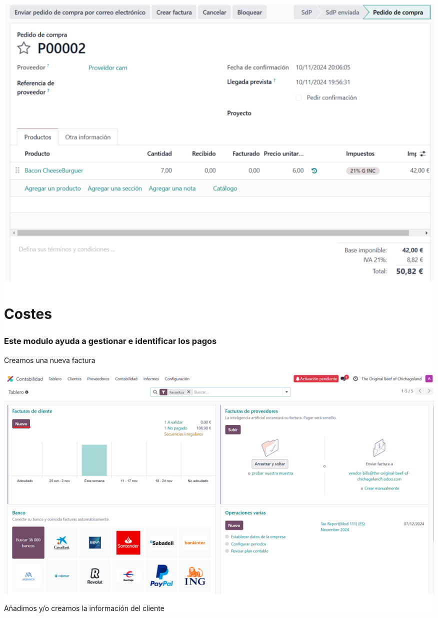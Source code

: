 <img src="img/alexl-11.png">
<h1>Costes</h1>
<h3>Este modulo ayuda a gestionar e identificar los pagos</h3>
<p>Creamos una nueva factura</p>
<img src="img/alexl-12.png">
<p>Añadimos y/o creamos la información del cliente</p>